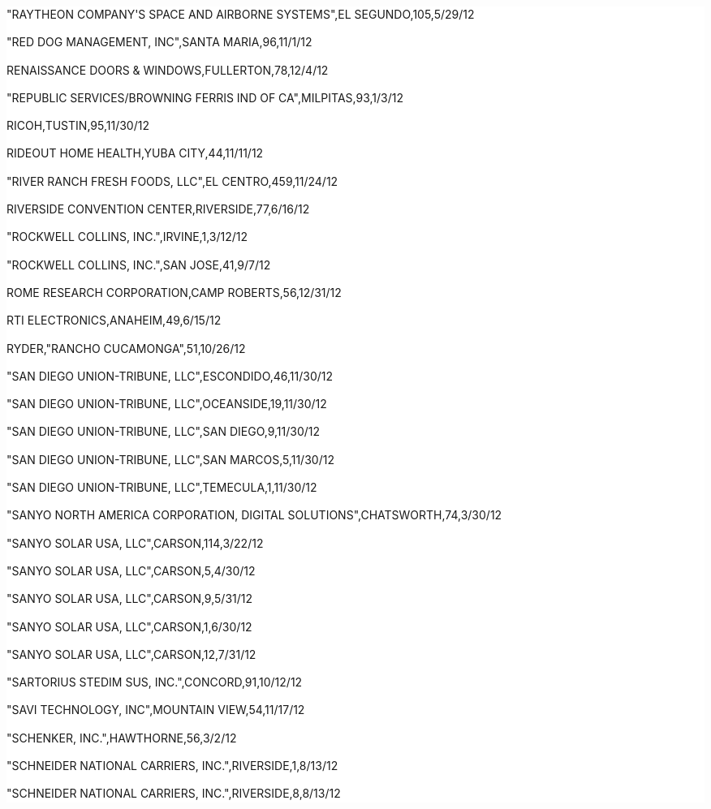 "RAYTHEON COMPANY'S SPACE AND 
AIRBORNE SYSTEMS",EL SEGUNDO,105,5/29/12

"RED DOG MANAGEMENT, INC",SANTA MARIA,96,11/1/12

RENAISSANCE DOORS & WINDOWS,FULLERTON,78,12/4/12

"REPUBLIC SERVICES/BROWNING 
FERRIS IND OF CA",MILPITAS,93,1/3/12

RICOH,TUSTIN,95,11/30/12

RIDEOUT HOME HEALTH,YUBA CITY,44,11/11/12

"RIVER RANCH FRESH FOODS, LLC",EL CENTRO,459,11/24/12

RIVERSIDE CONVENTION CENTER,RIVERSIDE,77,6/16/12

"ROCKWELL COLLINS, INC.",IRVINE,1,3/12/12

"ROCKWELL COLLINS, INC.",SAN JOSE,41,9/7/12

ROME RESEARCH CORPORATION,CAMP ROBERTS,56,12/31/12

RTI ELECTRONICS,ANAHEIM,49,6/15/12

RYDER,"RANCHO 
CUCAMONGA",51,10/26/12

"SAN DIEGO UNION-TRIBUNE, LLC",ESCONDIDO,46,11/30/12

"SAN DIEGO UNION-TRIBUNE, LLC",OCEANSIDE,19,11/30/12

"SAN DIEGO UNION-TRIBUNE, LLC",SAN DIEGO,9,11/30/12

"SAN DIEGO UNION-TRIBUNE, LLC",SAN MARCOS,5,11/30/12

"SAN DIEGO UNION-TRIBUNE, LLC",TEMECULA,1,11/30/12

"SANYO NORTH AMERICA 
CORPORATION, DIGITAL SOLUTIONS",CHATSWORTH,74,3/30/12

"SANYO SOLAR USA, LLC",CARSON,114,3/22/12

"SANYO SOLAR USA, LLC",CARSON,5,4/30/12

"SANYO SOLAR USA, LLC",CARSON,9,5/31/12

"SANYO SOLAR USA, LLC",CARSON,1,6/30/12

"SANYO SOLAR USA, LLC",CARSON,12,7/31/12

"SARTORIUS STEDIM SUS, INC.",CONCORD,91,10/12/12

"SAVI TECHNOLOGY, INC",MOUNTAIN VIEW,54,11/17/12

"SCHENKER, INC.",HAWTHORNE,56,3/2/12

"SCHNEIDER NATIONAL CARRIERS, 
INC.",RIVERSIDE,1,8/13/12

"SCHNEIDER NATIONAL CARRIERS, 
INC.",RIVERSIDE,8,8/13/12
